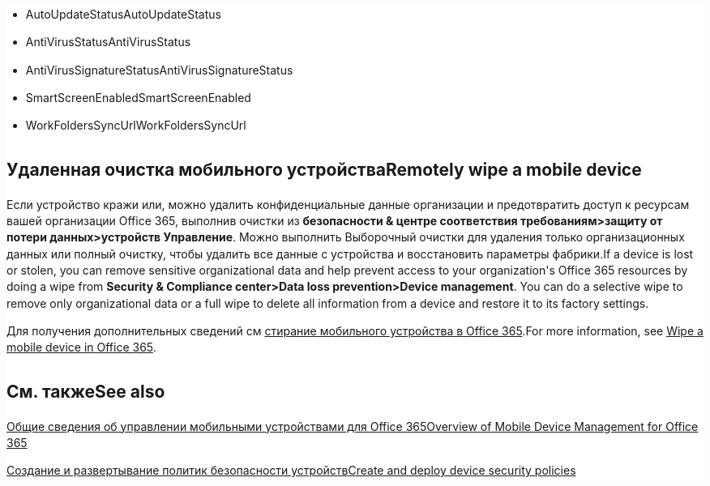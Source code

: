 - <span data-ttu-id="e1a6d-435">AutoUpdateStatus</span><span class="sxs-lookup"><span data-stu-id="e1a6d-435">AutoUpdateStatus</span></span>
    
- <span data-ttu-id="e1a6d-436">AntiVirusStatus</span><span class="sxs-lookup"><span data-stu-id="e1a6d-436">AntiVirusStatus</span></span>
    
- <span data-ttu-id="e1a6d-437">AntiVirusSignatureStatus</span><span class="sxs-lookup"><span data-stu-id="e1a6d-437">AntiVirusSignatureStatus</span></span>
    
- <span data-ttu-id="e1a6d-438">SmartScreenEnabled</span><span class="sxs-lookup"><span data-stu-id="e1a6d-438">SmartScreenEnabled</span></span>
    
- <span data-ttu-id="e1a6d-439">WorkFoldersSyncUrl</span><span class="sxs-lookup"><span data-stu-id="e1a6d-439">WorkFoldersSyncUrl</span></span>
    
## <a name="remotely-wipe-a-mobile-device"></a><span data-ttu-id="e1a6d-440">Удаленная очистка мобильного устройства</span><span class="sxs-lookup"><span data-stu-id="e1a6d-440">Remotely wipe a mobile device</span></span>

 <span data-ttu-id="e1a6d-p115">Если устройство кражи или, можно удалить конфиденциальные данные организации и предотвратить доступ к ресурсам вашей организации Office 365, выполнив очистки из **безопасности &amp; центре соответствия требованиям\>защиту от потери данных\>устройств Управление**. Можно выполнить Выборочный очистки для удаления только организационных данных или полный очистку, чтобы удалить все данные с устройства и восстановить параметры фабрики.</span><span class="sxs-lookup"><span data-stu-id="e1a6d-p115">If a device is lost or stolen, you can remove sensitive organizational data and help prevent access to your organization's Office 365 resources by doing a wipe from **Security &amp; Compliance center\>Data loss prevention\>Device management**. You can do a selective wipe to remove only organizational data or a full wipe to delete all information from a device and restore it to its factory settings.</span></span>
  
<span data-ttu-id="e1a6d-443">Для получения дополнительных сведений см [стирание мобильного устройства в Office 365](https://go.microsoft.com/fwlink/p/?LinkId=518157).</span><span class="sxs-lookup"><span data-stu-id="e1a6d-443">For more information, see [Wipe a mobile device in Office 365](https://go.microsoft.com/fwlink/p/?LinkId=518157).</span></span>
  
## <a name="see-also"></a><span data-ttu-id="e1a6d-444">См. также</span><span class="sxs-lookup"><span data-stu-id="e1a6d-444">See also</span></span>

[<span data-ttu-id="e1a6d-445">Общие сведения об управлении мобильными устройствами для Office 365</span><span class="sxs-lookup"><span data-stu-id="e1a6d-445">Overview of Mobile Device Management for Office 365</span></span>](overview-of-mdm.md)
  
[<span data-ttu-id="e1a6d-446">Создание и развертывание политик безопасности устройств</span><span class="sxs-lookup"><span data-stu-id="e1a6d-446">Create and deploy device security policies</span></span>](create-device-security-policies.md)

